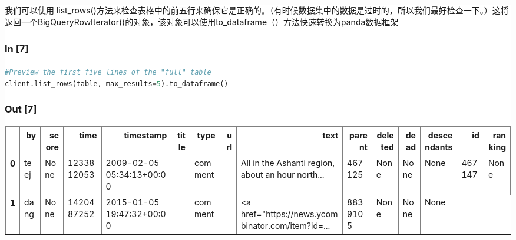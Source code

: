 我们可以使用 list_rows()方法来检查表格中的前五行来确保它是正确的。（有时候数据集中的数据是过时的，所以我们最好检查一下。）这将返回一个BigQueryRowIterator()的对象，该对象可以使用to_dataframe（）方法快速转换为panda数据框架

### In [7]

``` python
#Preview the first five lines of the "full" table
client.list_rows(table, max_results=5).to_dataframe()
```

### Out [7]

<table border="1" class="dataframe">
  <thead>
    <tr style="text-align: right;">
      <th></th>
      <th>by</th>
      <th>score</th>
      <th>time</th>
      <th>timestamp</th>
      <th>title</th>
      <th>type</th>
      <th>url</th>
      <th>text</th>
      <th>parent</th>
      <th>deleted</th>
      <th>dead</th>
      <th>descendants</th>
      <th>id</th>
      <th>ranking</th>
    </tr>
  </thead>
  <tbody>
    <tr>
      <th>0</th>
      <td>teej</td>
      <td>None</td>
      <td>1233812053</td>
      <td>2009-02-05 05:34:13+00:00</td>
      <td></td>
      <td>comment</td>
      <td></td>
      <td>All in the Ashanti region, about an hour north...</td>
      <td>467125</td>
      <td>None</td>
      <td>None</td>
      <td>None</td>
      <td>467147</td>
      <td>None</td>
    </tr>
    <tr>
      <th>1</th>
      <td>dang</td>
      <td>None</td>
      <td>1420487252</td>
      <td>2015-01-05 19:47:32+00:00</td>
      <td></td>
      <td>comment</td>
      <td></td>
      <td>&lt;a href="https://news.ycombinator.com/item?id=...</td>
      <td>8839105</td>
      <td>None</td>
      <td>None</td>
      <td>None</td>